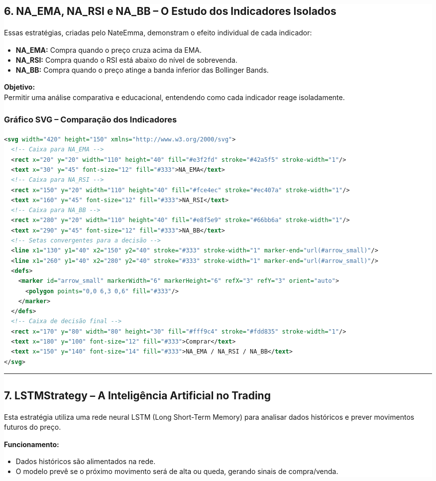 
## 6. NA_EMA, NA_RSI e NA_BB – O Estudo dos Indicadores Isolados

Essas estratégias, criadas pelo NateEmma, demonstram o efeito individual de cada indicador:

- **NA_EMA:** Compra quando o preço cruza acima da EMA.
- **NA_RSI:** Compra quando o RSI está abaixo do nível de sobrevenda.
- **NA_BB:** Compra quando o preço atinge a banda inferior das Bollinger Bands.

**Objetivo:**  
Permitir uma análise comparativa e educacional, entendendo como cada indicador reage isoladamente.

### Gráfico SVG – Comparação dos Indicadores

```svg
<svg width="420" height="150" xmlns="http://www.w3.org/2000/svg">
  <!-- Caixa para NA_EMA -->
  <rect x="20" y="20" width="110" height="40" fill="#e3f2fd" stroke="#42a5f5" stroke-width="1"/>
  <text x="30" y="45" font-size="12" fill="#333">NA_EMA</text>
  <!-- Caixa para NA_RSI -->
  <rect x="150" y="20" width="110" height="40" fill="#fce4ec" stroke="#ec407a" stroke-width="1"/>
  <text x="160" y="45" font-size="12" fill="#333">NA_RSI</text>
  <!-- Caixa para NA_BB -->
  <rect x="280" y="20" width="110" height="40" fill="#e8f5e9" stroke="#66bb6a" stroke-width="1"/>
  <text x="290" y="45" font-size="12" fill="#333">NA_BB</text>
  <!-- Setas convergentes para a decisão -->
  <line x1="130" y1="40" x2="150" y2="40" stroke="#333" stroke-width="1" marker-end="url(#arrow_small)"/>
  <line x1="260" y1="40" x2="280" y2="40" stroke="#333" stroke-width="1" marker-end="url(#arrow_small)"/>
  <defs>
    <marker id="arrow_small" markerWidth="6" markerHeight="6" refX="3" refY="3" orient="auto">
      <polygon points="0,0 6,3 0,6" fill="#333"/>
    </marker>
  </defs>
  <!-- Caixa de decisão final -->
  <rect x="170" y="80" width="80" height="30" fill="#fff9c4" stroke="#fdd835" stroke-width="1"/>
  <text x="180" y="100" font-size="12" fill="#333">Comprar</text>
  <text x="150" y="140" font-size="14" fill="#333">NA_EMA / NA_RSI / NA_BB</text>
</svg>
```

---

## 7. LSTMStrategy – A Inteligência Artificial no Trading

Esta estratégia utiliza uma rede neural LSTM (Long Short-Term Memory) para analisar dados históricos e prever movimentos futuros do preço.

**Funcionamento:**  
- Dados históricos são alimentados na rede.  
- O modelo prevê se o próximo movimento será de alta ou queda, gerando sinais de compra/venda.
